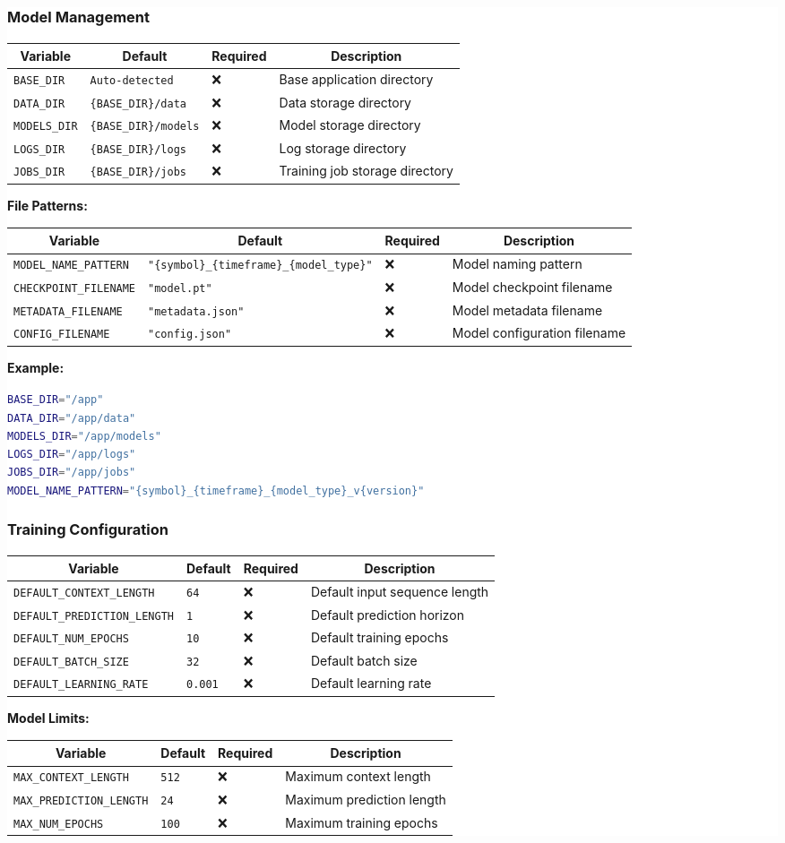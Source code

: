 ### Model Management

| Variable     | Default             | Required | Description                    |
| ------------ | ------------------- | -------- | ------------------------------ |
| `BASE_DIR`   | `Auto-detected`     | ❌       | Base application directory     |
| `DATA_DIR`   | `{BASE_DIR}/data`   | ❌       | Data storage directory         |
| `MODELS_DIR` | `{BASE_DIR}/models` | ❌       | Model storage directory        |
| `LOGS_DIR`   | `{BASE_DIR}/logs`   | ❌       | Log storage directory          |
| `JOBS_DIR`   | `{BASE_DIR}/jobs`   | ❌       | Training job storage directory |

**File Patterns:**

| Variable              | Default                               | Required | Description                  |
| --------------------- | ------------------------------------- | -------- | ---------------------------- |
| `MODEL_NAME_PATTERN`  | `"{symbol}_{timeframe}_{model_type}"` | ❌       | Model naming pattern         |
| `CHECKPOINT_FILENAME` | `"model.pt"`                          | ❌       | Model checkpoint filename    |
| `METADATA_FILENAME`   | `"metadata.json"`                     | ❌       | Model metadata filename      |
| `CONFIG_FILENAME`     | `"config.json"`                       | ❌       | Model configuration filename |

**Example:**

```bash
BASE_DIR="/app"
DATA_DIR="/app/data"
MODELS_DIR="/app/models"
LOGS_DIR="/app/logs"
JOBS_DIR="/app/jobs"
MODEL_NAME_PATTERN="{symbol}_{timeframe}_{model_type}_v{version}"
```

### Training Configuration

| Variable                    | Default | Required | Description                   |
| --------------------------- | ------- | -------- | ----------------------------- |
| `DEFAULT_CONTEXT_LENGTH`    | `64`    | ❌       | Default input sequence length |
| `DEFAULT_PREDICTION_LENGTH` | `1`     | ❌       | Default prediction horizon    |
| `DEFAULT_NUM_EPOCHS`        | `10`    | ❌       | Default training epochs       |
| `DEFAULT_BATCH_SIZE`        | `32`    | ❌       | Default batch size            |
| `DEFAULT_LEARNING_RATE`     | `0.001` | ❌       | Default learning rate         |

**Model Limits:**

| Variable                | Default | Required | Description               |
| ----------------------- | ------- | -------- | ------------------------- |
| `MAX_CONTEXT_LENGTH`    | `512`   | ❌       | Maximum context length    |
| `MAX_PREDICTION_LENGTH` | `24`    | ❌       | Maximum prediction length |
| `MAX_NUM_EPOCHS`        | `100`   | ❌       | Maximum training epochs   |
